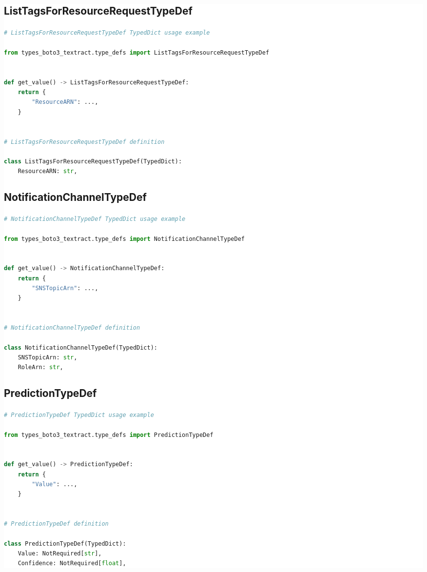 
## ListTagsForResourceRequestTypeDef

```python
# ListTagsForResourceRequestTypeDef TypedDict usage example

from types_boto3_textract.type_defs import ListTagsForResourceRequestTypeDef


def get_value() -> ListTagsForResourceRequestTypeDef:
    return {
        "ResourceARN": ...,
    }


# ListTagsForResourceRequestTypeDef definition

class ListTagsForResourceRequestTypeDef(TypedDict):
    ResourceARN: str,
```


## NotificationChannelTypeDef

```python
# NotificationChannelTypeDef TypedDict usage example

from types_boto3_textract.type_defs import NotificationChannelTypeDef


def get_value() -> NotificationChannelTypeDef:
    return {
        "SNSTopicArn": ...,
    }


# NotificationChannelTypeDef definition

class NotificationChannelTypeDef(TypedDict):
    SNSTopicArn: str,
    RoleArn: str,
```


## PredictionTypeDef

```python
# PredictionTypeDef TypedDict usage example

from types_boto3_textract.type_defs import PredictionTypeDef


def get_value() -> PredictionTypeDef:
    return {
        "Value": ...,
    }


# PredictionTypeDef definition

class PredictionTypeDef(TypedDict):
    Value: NotRequired[str],
    Confidence: NotRequired[float],
```
